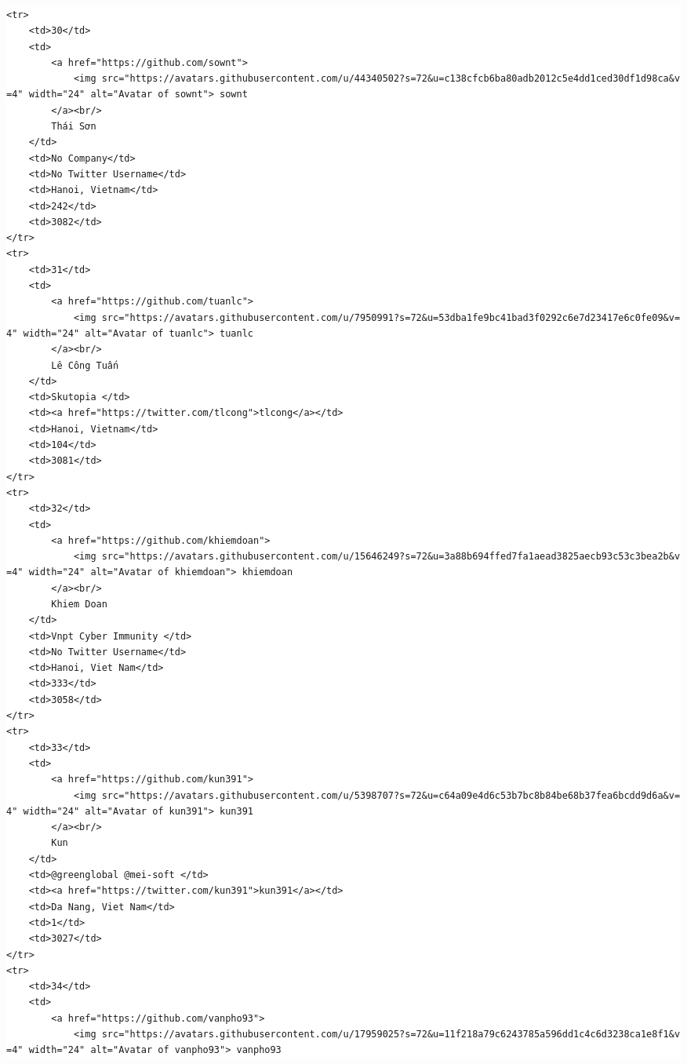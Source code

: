 	<tr>
		<td>30</td>
		<td>
			<a href="https://github.com/sownt">
				<img src="https://avatars.githubusercontent.com/u/44340502?s=72&u=c138cfcb6ba80adb2012c5e4dd1ced30df1d98ca&v=4" width="24" alt="Avatar of sownt"> sownt
			</a><br/>
			Thái Sơn
		</td>
		<td>No Company</td>
		<td>No Twitter Username</td>
		<td>Hanoi, Vietnam</td>
		<td>242</td>
		<td>3082</td>
	</tr>
	<tr>
		<td>31</td>
		<td>
			<a href="https://github.com/tuanlc">
				<img src="https://avatars.githubusercontent.com/u/7950991?s=72&u=53dba1fe9bc41bad3f0292c6e7d23417e6c0fe09&v=4" width="24" alt="Avatar of tuanlc"> tuanlc
			</a><br/>
			Lê Công Tuấn
		</td>
		<td>Skutopia </td>
		<td><a href="https://twitter.com/tlcong">tlcong</a></td>
		<td>Hanoi, Vietnam</td>
		<td>104</td>
		<td>3081</td>
	</tr>
	<tr>
		<td>32</td>
		<td>
			<a href="https://github.com/khiemdoan">
				<img src="https://avatars.githubusercontent.com/u/15646249?s=72&u=3a88b694ffed7fa1aead3825aecb93c53c3bea2b&v=4" width="24" alt="Avatar of khiemdoan"> khiemdoan
			</a><br/>
			Khiem Doan
		</td>
		<td>Vnpt Cyber Immunity </td>
		<td>No Twitter Username</td>
		<td>Hanoi, Viet Nam</td>
		<td>333</td>
		<td>3058</td>
	</tr>
	<tr>
		<td>33</td>
		<td>
			<a href="https://github.com/kun391">
				<img src="https://avatars.githubusercontent.com/u/5398707?s=72&u=c64a09e4d6c53b7bc8b84be68b37fea6bcdd9d6a&v=4" width="24" alt="Avatar of kun391"> kun391
			</a><br/>
			Kun
		</td>
		<td>@greenglobal @mei-soft </td>
		<td><a href="https://twitter.com/kun391">kun391</a></td>
		<td>Da Nang, Viet Nam</td>
		<td>1</td>
		<td>3027</td>
	</tr>
	<tr>
		<td>34</td>
		<td>
			<a href="https://github.com/vanpho93">
				<img src="https://avatars.githubusercontent.com/u/17959025?s=72&u=11f218a79c6243785a596dd1c4c6d3238ca1e8f1&v=4" width="24" alt="Avatar of vanpho93"> vanpho93